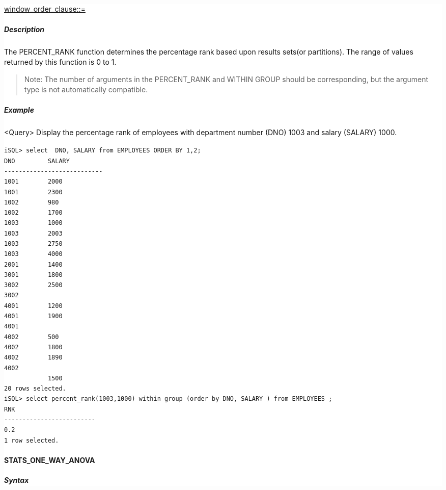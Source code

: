[window_order_clause::=](#window_order_clause)

##### Description

The PERCENT_RANK function determines the percentage rank based upon results sets(or partitions). The range of values returned by this function is 0 to 1.

> Note: The number of arguments in the PERCENT_RANK and WITHIN GROUP should be corresponding, but the argument type is not automatically compatible.

##### Example

\<Query\> Display the percentage rank of employees with department number (DNO) 1003 and salary (SALARY) 1000.

```
iSQL> select  DNO, SALARY from EMPLOYEES ORDER BY 1,2;
DNO         SALARY
---------------------------
1001        2000
1001        2300
1002        980
1002        1700
1003        1000
1003        2003
1003        2750
1003        4000
2001        1400
3001        1800
3002        2500
3002
4001        1200
4001        1900
4001
4002        500
4002        1800
4002        1890
4002
            1500
20 rows selected.
iSQL> select percent_rank(1003,1000) within group (order by DNO, SALARY ) from EMPLOYEES ;
RNK
-------------------------
0.2
1 row selected.
```



#### STATS_ONE_WAY_ANOVA

##### Syntax 
